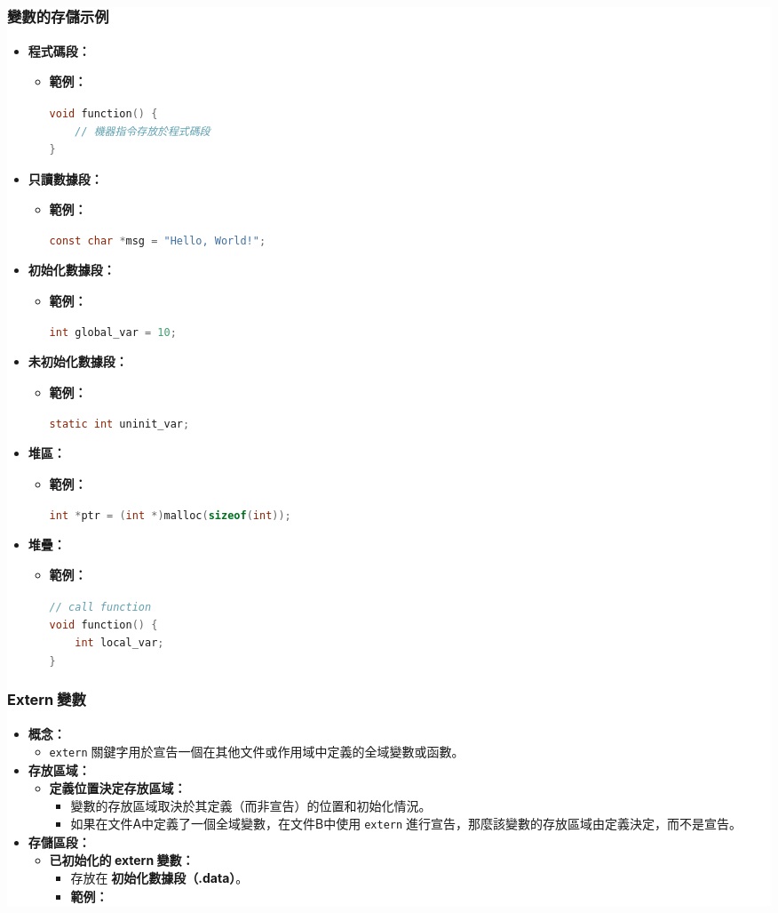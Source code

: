 ### **變數的存儲示例**

- **程式碼段：**
    - **範例：**
        
        ```c
        void function() {
            // 機器指令存放於程式碼段
        }
        
        ```
        
- **只讀數據段：**
    - **範例：**
        
        ```c
        const char *msg = "Hello, World!";
        
        ```
        
- **初始化數據段：**
    - **範例：**
        
        ```c
        int global_var = 10;
        
        ```
        
- **未初始化數據段：**
    - **範例：**
        
        ```c
        static int uninit_var;
        
        ```
        
- **堆區：**
    - **範例：**
        
        ```c
        int *ptr = (int *)malloc(sizeof(int));
        
        ```
        
- **堆疊：**
    - **範例：**
        
        ```c
        // call function
        void function() {
            int local_var;
        }
        
        ```
        

### **Extern 變數**

- **概念：**
    - `extern` 關鍵字用於宣告一個在其他文件或作用域中定義的全域變數或函數。
- **存放區域：**
    - **定義位置決定存放區域：**
        - 變數的存放區域取決於其定義（而非宣告）的位置和初始化情況。
        - 如果在文件A中定義了一個全域變數，在文件B中使用 `extern` 進行宣告，那麼該變數的存放區域由定義決定，而不是宣告。
- **存儲區段：**
    - **已初始化的 extern 變數：**
        - 存放在 **初始化數據段（.data）**。
        - **範例：**
            